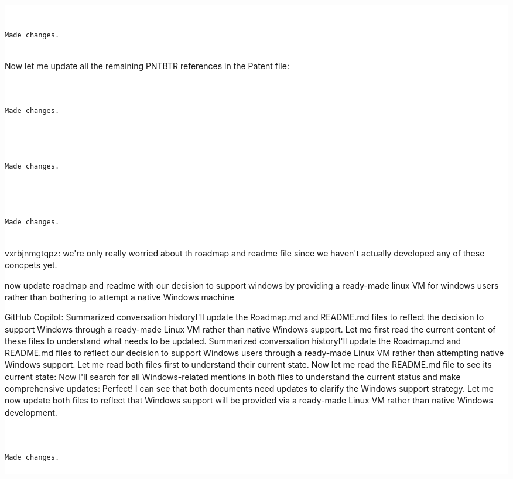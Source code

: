 ```


Made changes.


```
Now let me update all the remaining PNTBTR references in the Patent file: 
```


Made changes.


```

```


Made changes.


```

```


Made changes.


```


vxrbjnmgtqpz: we're only really worried about th roadmap and readme file since we haven't actually developed any of these concpets yet.

now update roadmap and readme with our decision to support windows by providing a ready-made linux VM for windows users rather than bothering to attempt a native Windows machine

GitHub Copilot: Summarized conversation historyI'll update the Roadmap.md and README.md files to reflect the decision to support Windows through a ready-made Linux VM rather than native Windows support. Let me first read the current content of these files to understand what needs to be updated. Summarized conversation historyI'll update the Roadmap.md and README.md files to reflect our decision to support Windows users through a ready-made Linux VM rather than attempting native Windows support. Let me read both files first to understand their current state. Now let me read the README.md file to see its current state: Now I'll search for all Windows-related mentions in both files to understand the current status and make comprehensive updates: Perfect! I can see that both documents need updates to clarify the Windows support strategy. Let me now update both files to reflect that Windows support will be provided via a ready-made Linux VM rather than native Windows development. 
```


Made changes.


```
